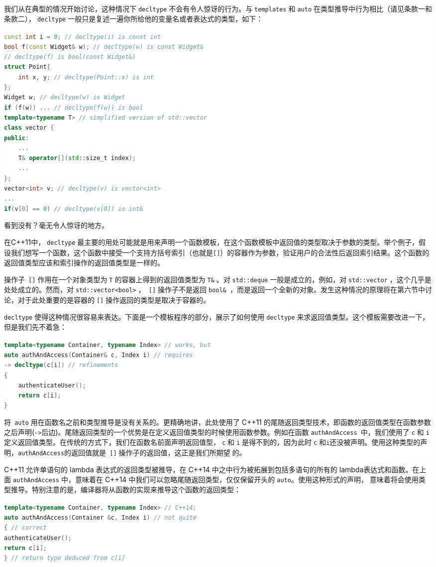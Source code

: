 我们从在典型的情况开始讨论，这种情况下 `decltype` 不会有令人惊讶的行为。与 `templates` 和 `auto` 在类型推导中行为相比（请见条款一和条款二）， `decltype` 一般只是复述一遍你所给他的变量名或者表达式的类型，如下：

```cpp
const int i = 0; // decltype(i) is const int
bool f(const Widget& w); // decltype(w) is const Widget&
// decltype(f) is bool(const Widget&)
struct Point{
	int x, y; // decltype(Point::x) is int
};
Widget w; // decltype(w) is Widget
if (f(w)) ... // decltype(f(w)) is bool
template<typename T> // simplified version of std::vector
class vector {
public:
	...
	T& operator[](std::size_t index);
	...
};
vector<int> v; // decltype(v) is vector<int>
...
if(v[0] == 0) // decltype(v[0]) is int&
```

看到没有？毫无令人惊讶的地方。

在C++11中， `decltype` 最主要的用处可能就是用来声明一个函数模板，在这个函数模板中返回值的类型取决于参数的类型。举个例子，假设我们想写一个函数，这个函数中接受一个支持方括号索引（也就是`[]`）的容器作为参数，验证用户的合法性后返回索引结果。这个函数的返回值类型应该和索引操作的返回值类型是一样的。

操作子` []` 作用在一个对象类型为 `T` 的容器上得到的返回值类型为 `T&` 。对 `std::deque` 一般是成立的，例如，对 `std::vector` ，这个几乎是处处成立的。然而，对 `std::vector<bool>` ，` []` 操作子不是返回 `bool& `，而是返回一个全新的对象。发生这种情况的原理将在第六节中讨论，对于此处重要的是容器的 `[]` 操作返回的类型是取决于容器的。

`decltype` 使得这种情况很容易来表达。下面是一个模板程序的部分，展示了如何使用 `decltype` 来求返回值类型。这个模板需要改进一下，但是我们先不着急：

```cpp
template<typename Container, typename Index> // works, but
auto authAndAccess(Container& c, Index i) // requires
-> decltype(c[i]) // refinements
{
	authenticateUser();
	return c[i];
}
```

将` auto` 用在函数名之前和类型推导是没有关系的。更精确地讲，此处使用了 C++11 的尾随返回类型技术，即函数的返回值类型在函数参数之后声明(`->`后边)。尾随返回类型的一个优势是在定义返回值类型的时候使用函数参数。例如在函数 `authAndAccess `中，我们使用了 `c` 和 `i `定义返回值类型。在传统的方式下，我们在函数名前面声明返回值型， `c` 和 `i` 是得不到的，因为此时 `c` 和` i `还没被声明。使用这种类型的声明，` authAndAccess `的返回值就是` []` 操作子的返回值，这正是我们所期望
的。

C++11 允许单语句的 lambda 表达式的返回类型被推导，在 C++14 中之中行为被拓展到包括多语句的所有的 lambda表达式和函数。在上面 `authAndAccess` 中，意味着在 C++14 中我们可以忽略尾随返回类型，仅仅保留开头的 `auto`。使用这种形式的声明， 意味着将会使用类型推导。特别注意的是，编译器将从函数的实现来推导这个函数的返回类型：

```cpp
template<typename Container, typename Index> // C++14;
auto authAndAccess(Container &c, Index i) // not quite
{ // correct
authenticateUser();
return c[i];
} // return type deduced from c[i]
```
